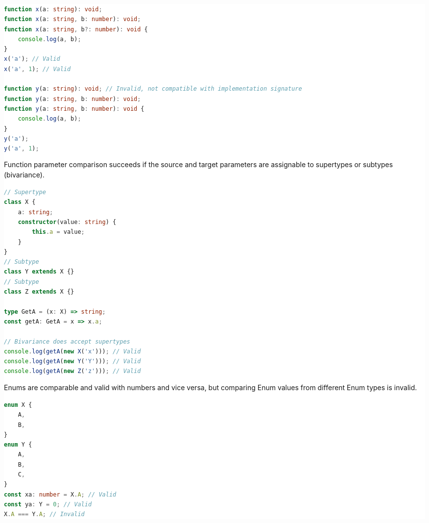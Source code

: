 
```typescript
function x(a: string): void;
function x(a: string, b: number): void;
function x(a: string, b?: number): void {
    console.log(a, b);
}
x('a'); // Valid
x('a', 1); // Valid

function y(a: string): void; // Invalid, not compatible with implementation signature
function y(a: string, b: number): void;
function y(a: string, b: number): void {
    console.log(a, b);
}
y('a');
y('a', 1);
```

Function parameter comparison succeeds if the source and target parameters are assignable to supertypes or subtypes (bivariance).

```typescript
// Supertype
class X {
    a: string;
    constructor(value: string) {
        this.a = value;
    }
}
// Subtype
class Y extends X {}
// Subtype
class Z extends X {}

type GetA = (x: X) => string;
const getA: GetA = x => x.a;

// Bivariance does accept supertypes
console.log(getA(new X('x'))); // Valid
console.log(getA(new Y('Y'))); // Valid
console.log(getA(new Z('z'))); // Valid
```

Enums are comparable and valid with numbers and vice versa, but comparing Enum values from different Enum types is invalid.


```typescript
enum X {
    A,
    B,
}
enum Y {
    A,
    B,
    C,
}
const xa: number = X.A; // Valid
const ya: Y = 0; // Valid
X.A === Y.A; // Invalid
```
